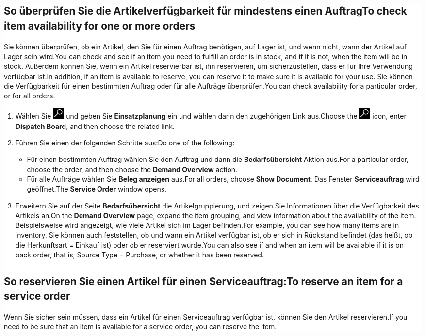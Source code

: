 ## <a name="to-check-item-availability-for-one-or-more-orders"></a><span data-ttu-id="a6d1e-139">So überprüfen Sie die Artikelverfügbarkeit für mindestens einen Auftrag</span><span class="sxs-lookup"><span data-stu-id="a6d1e-139">To check item availability for one or more orders</span></span>  
<span data-ttu-id="a6d1e-140">Sie können überprüfen, ob ein Artikel, den Sie für einen Auftrag benötigen, auf Lager ist, und wenn nicht, wann der Artikel auf Lager sein wird.</span><span class="sxs-lookup"><span data-stu-id="a6d1e-140">You can check and see if an item you need to fulfill an order is in stock, and if it is not, when the item will be in stock.</span></span> <span data-ttu-id="a6d1e-141">Außerdem können Sie, wenn ein Artikel reservierbar ist, ihn reservieren, um sicherzustellen, dass er für Ihre Verwendung verfügbar ist.</span><span class="sxs-lookup"><span data-stu-id="a6d1e-141">In addition, if an item is available to reserve, you can reserve it to make sure it is available for your use.</span></span> <span data-ttu-id="a6d1e-142">Sie können die Verfügbarkeit für einen bestimmten Auftrag oder für alle Aufträge überprüfen.</span><span class="sxs-lookup"><span data-stu-id="a6d1e-142">You can check availability for a particular order, or for all orders.</span></span>  

1.  <span data-ttu-id="a6d1e-143">Wählen Sie ![Nach Seite oder Bericht sucheb](media/ui-search/search_small.png "Symbol nach Seite oder Bericht suchen") und geben Sie **Einsatzplanung** ein und wählen dann den zugehörigen Link aus.</span><span class="sxs-lookup"><span data-stu-id="a6d1e-143">Choose the ![Search for Page or Report](media/ui-search/search_small.png "Search for Page or Report icon") icon, enter **Dispatch Board**, and then choose the related link.</span></span>  
2. <span data-ttu-id="a6d1e-144">Führen Sie einen der folgenden Schritte aus:</span><span class="sxs-lookup"><span data-stu-id="a6d1e-144">Do one of the following:</span></span>  
  
    * <span data-ttu-id="a6d1e-145">Für einen bestimmten Auftrag wählen Sie den Auftrag und dann die **Bedarfsübersicht** Aktion aus.</span><span class="sxs-lookup"><span data-stu-id="a6d1e-145">For a particular order, choose the order, and then choose the **Demand Overview** action.</span></span>  
    * <span data-ttu-id="a6d1e-146">Für alle Aufträge wählen Sie **Beleg anzeigen** aus.</span><span class="sxs-lookup"><span data-stu-id="a6d1e-146">For all orders, choose **Show Document**.</span></span> <span data-ttu-id="a6d1e-147">Das Fenster **Serviceauftrag** wird geöffnet.</span><span class="sxs-lookup"><span data-stu-id="a6d1e-147">The **Service Order** window opens.</span></span>  
  
3. <span data-ttu-id="a6d1e-148">Erweitern Sie auf der Seite **Bedarfsübersicht** die Artikelgruppierung, und zeigen Sie Informationen über die Verfügbarkeit des Artikels an.</span><span class="sxs-lookup"><span data-stu-id="a6d1e-148">On the **Demand Overview** page, expand the item grouping, and view information about the availability of the item.</span></span> <span data-ttu-id="a6d1e-149">Beispielsweise wird angezeigt, wie viele Artikel sich im Lager befinden.</span><span class="sxs-lookup"><span data-stu-id="a6d1e-149">For example, you can see how many items are in inventory.</span></span> <span data-ttu-id="a6d1e-150">Sie können auch feststellen, ob und wann ein Artikel verfügbar ist, ob er sich in Rückstand befindet (das heißt, ob die Herkunftsart = Einkauf ist) oder ob er reserviert wurde.</span><span class="sxs-lookup"><span data-stu-id="a6d1e-150">You can also see if and when an item will be available if it is on back order, that is, Source Type = Purchase, or whether it has been reserved.</span></span> 

## <a name="to-reserve-an-item-for-a-service-order"></a><span data-ttu-id="a6d1e-151">So reservieren Sie einen Artikel für einen Serviceauftrag:</span><span class="sxs-lookup"><span data-stu-id="a6d1e-151">To reserve an item for a service order</span></span>
<span data-ttu-id="a6d1e-152">Wenn Sie sicher sein müssen, dass ein Artikel für einen Serviceauftrag verfügbar ist, können Sie den Artikel reservieren.</span><span class="sxs-lookup"><span data-stu-id="a6d1e-152">If you need to be sure that an item is available for a service order, you can reserve the item.</span></span> 
